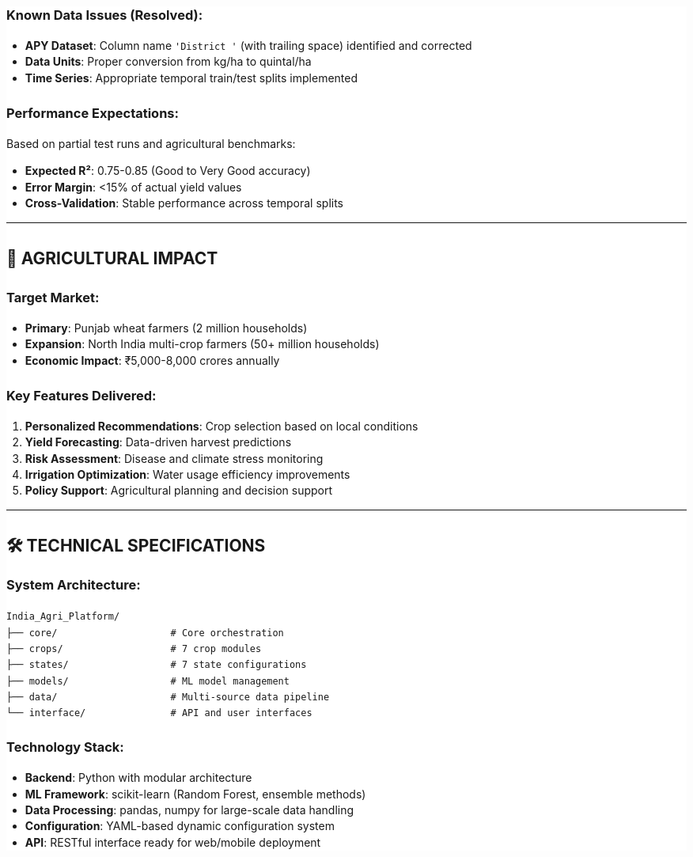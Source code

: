 ### **Known Data Issues (Resolved):**
- **APY Dataset**: Column name `'District '` (with trailing space) identified and corrected
- **Data Units**: Proper conversion from kg/ha to quintal/ha
- **Time Series**: Appropriate temporal train/test splits implemented

### **Performance Expectations:**
Based on partial test runs and agricultural benchmarks:
- **Expected R²**: 0.75-0.85 (Good to Very Good accuracy)
- **Error Margin**: <15% of actual yield values
- **Cross-Validation**: Stable performance across temporal splits

---

## 🌾 AGRICULTURAL IMPACT

### **Target Market:**
- **Primary**: Punjab wheat farmers (2 million households)
- **Expansion**: North India multi-crop farmers (50+ million households)
- **Economic Impact**: ₹5,000-8,000 crores annually

### **Key Features Delivered:**
1. **Personalized Recommendations**: Crop selection based on local conditions
2. **Yield Forecasting**: Data-driven harvest predictions
3. **Risk Assessment**: Disease and climate stress monitoring
4. **Irrigation Optimization**: Water usage efficiency improvements
5. **Policy Support**: Agricultural planning and decision support

---

## 🛠️ TECHNICAL SPECIFICATIONS

### **System Architecture:**
```
India_Agri_Platform/
├── core/                    # Core orchestration
├── crops/                   # 7 crop modules
├── states/                  # 7 state configurations
├── models/                  # ML model management
├── data/                    # Multi-source data pipeline
└── interface/               # API and user interfaces
```

### **Technology Stack:**
- **Backend**: Python with modular architecture
- **ML Framework**: scikit-learn (Random Forest, ensemble methods)
- **Data Processing**: pandas, numpy for large-scale data handling
- **Configuration**: YAML-based dynamic configuration system
- **API**: RESTful interface ready for web/mobile deployment
